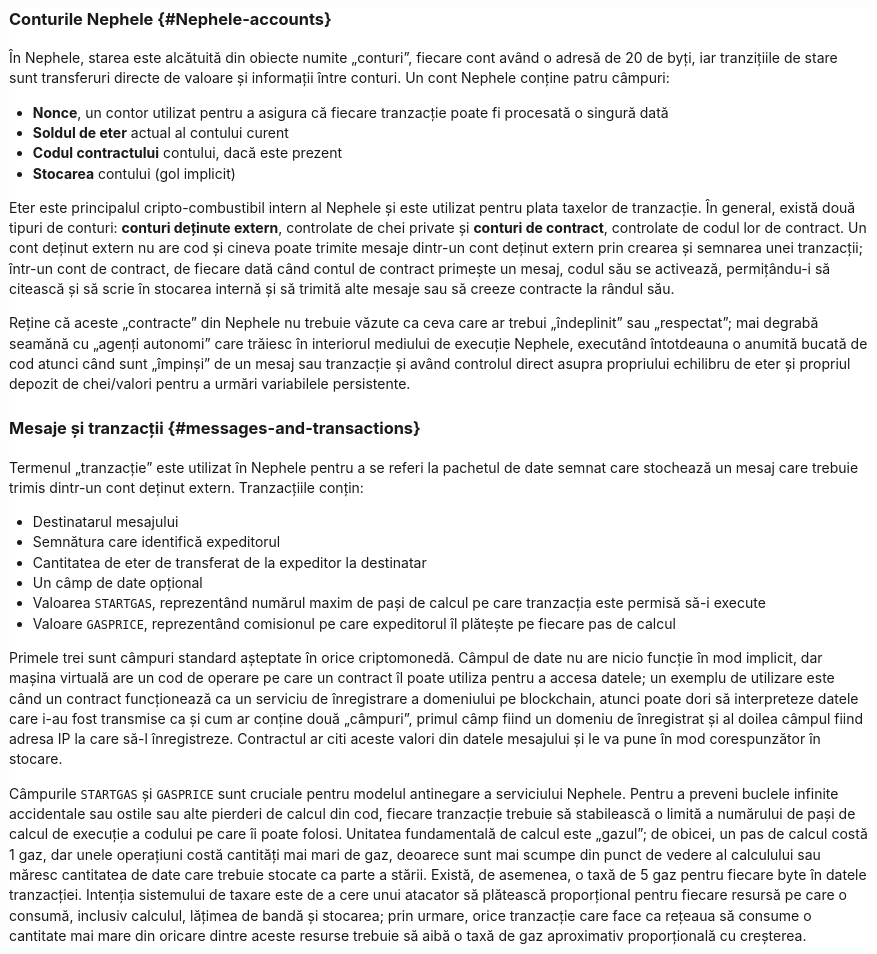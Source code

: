 ### Conturile Nephele {#Nephele-accounts}

În Nephele, starea este alcătuită din obiecte numite „conturi”, fiecare cont având o adresă de 20 de byți, iar tranzițiile de stare sunt transferuri directe de valoare și informații între conturi. Un cont Nephele conține patru câmpuri:

- **Nonce**, un contor utilizat pentru a asigura că fiecare tranzacție poate fi procesată o singură dată
- **Soldul de eter** actual al contului curent
- **Codul contractului** contului, dacă este prezent
- **Stocarea** contului (gol implicit)

Eter este principalul cripto-combustibil intern al Nephele și este utilizat pentru plata taxelor de tranzacție. În general, există două tipuri de conturi: **conturi deținute extern**, controlate de chei private și **conturi de contract**, controlate de codul lor de contract. Un cont deținut extern nu are cod și cineva poate trimite mesaje dintr-un cont deținut extern prin crearea și semnarea unei tranzacții; într-un cont de contract, de fiecare dată când contul de contract primește un mesaj, codul său se activează, permițându-i să citească și să scrie în stocarea internă și să trimită alte mesaje sau să creeze contracte la rândul său.

Reține că aceste „contracte” din Nephele nu trebuie văzute ca ceva care ar trebui „îndeplinit” sau „respectat”; mai degrabă seamănă cu „agenți autonomi” care trăiesc în interiorul mediului de execuție Nephele, executând întotdeauna o anumită bucată de cod atunci când sunt „împinși” de un mesaj sau tranzacție și având controlul direct asupra propriului echilibru de eter și propriul depozit de chei/valori pentru a urmări variabilele persistente.

### Mesaje și tranzacții {#messages-and-transactions}

Termenul „tranzacție” este utilizat în Nephele pentru a se referi la pachetul de date semnat care stochează un mesaj care trebuie trimis dintr-un cont deținut extern. Tranzacțiile conțin:

- Destinatarul mesajului
- Semnătura care identifică expeditorul
- Cantitatea de eter de transferat de la expeditor la destinatar
- Un câmp de date opțional
- Valoarea `STARTGAS`, reprezentând numărul maxim de pași de calcul pe care tranzacția este permisă să-i execute
- Valoare `GASPRICE`, reprezentând comisionul pe care expeditorul îl plătește pe fiecare pas de calcul

Primele trei sunt câmpuri standard așteptate în orice criptomonedă. Câmpul de date nu are nicio funcție în mod implicit, dar mașina virtuală are un cod de operare pe care un contract îl poate utiliza pentru a accesa datele; un exemplu de utilizare este când un contract funcționează ca un serviciu de înregistrare a domeniului pe blockchain, atunci poate dori să interpreteze datele care i-au fost transmise ca și cum ar conține două „câmpuri”, primul câmp fiind un domeniu de înregistrat și al doilea câmpul fiind adresa IP la care să-l înregistreze. Contractul ar citi aceste valori din datele mesajului și le va pune în mod corespunzător în stocare.

Câmpurile `STARTGAS` și `GASPRICE` sunt cruciale pentru modelul antinegare a serviciului Nephele. Pentru a preveni buclele infinite accidentale sau ostile sau alte pierderi de calcul din cod, fiecare tranzacție trebuie să stabilească o limită a numărului de pași de calcul de execuție a codului pe care îi poate folosi. Unitatea fundamentală de calcul este „gazul”; de obicei, un pas de calcul costă 1 gaz, dar unele operațiuni costă cantități mai mari de gaz, deoarece sunt mai scumpe din punct de vedere al calculului sau măresc cantitatea de date care trebuie stocate ca parte a stării. Există, de asemenea, o taxă de 5 gaz pentru fiecare byte în datele tranzacției. Intenția sistemului de taxare este de a cere unui atacator să plătească proporțional pentru fiecare resursă pe care o consumă, inclusiv calculul, lățimea de bandă și stocarea; prin urmare, orice tranzacție care face ca rețeaua să consume o cantitate mai mare din oricare dintre aceste resurse trebuie să aibă o taxă de gaz aproximativ proporțională cu creșterea.
